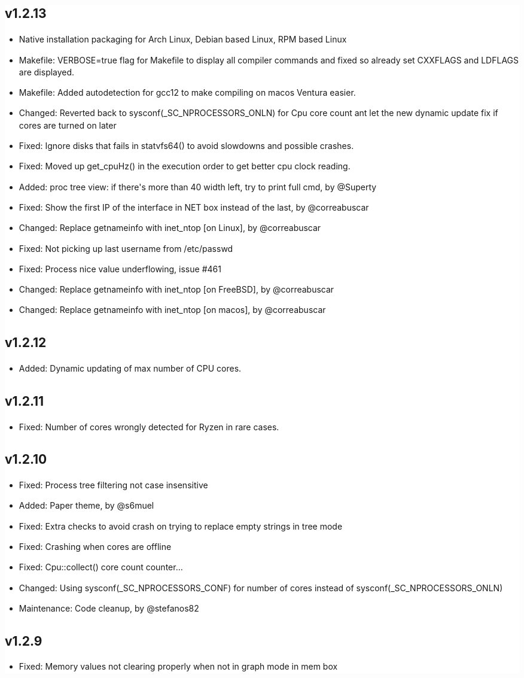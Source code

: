 ## v1.2.13

* Native installation packaging for Arch Linux, Debian based Linux, RPM based Linux

* Makefile: VERBOSE=true flag for Makefile to display all compiler commands and fixed so already set CXXFLAGS and LDFLAGS are displayed.

* Makefile: Added autodetection for gcc12 to make compiling on macos Ventura easier.

* Changed: Reverted back to sysconf(_SC_NPROCESSORS_ONLN) for Cpu core count ant let the new dynamic update fix if cores are turned on later

* Fixed: Ignore disks that fails in statvfs64() to avoid slowdowns and possible crashes.

* Fixed: Moved up get_cpuHz() in the execution order to get better cpu clock reading.

* Added: proc tree view: if there's more than 40 width left, try to print full cmd, by @Superty

* Fixed: Show the first IP of the interface in NET box instead of the last, by @correabuscar

* Changed: Replace getnameinfo with inet_ntop [on Linux], by @correabuscar

* Fixed: Not picking up last username from /etc/passwd

* Fixed: Process nice value underflowing, issue #461

* Changed: Replace getnameinfo with inet_ntop [on FreeBSD], by @correabuscar

* Changed: Replace getnameinfo with inet_ntop [on macos], by @correabuscar

## v1.2.12

* Added: Dynamic updating of max number of CPU cores.

## v1.2.11

* Fixed: Number of cores wrongly detected for Ryzen in rare cases.

## v1.2.10

* Fixed: Process tree filtering not case insensitive

* Added: Paper theme, by @s6muel

* Fixed: Extra checks to avoid crash on trying to replace empty strings in tree mode

* Fixed: Crashing when cores are offline

* Fixed: Cpu::collect() core count counter...

* Changed: Using sysconf(_SC_NPROCESSORS_CONF) for number of cores instead of sysconf(_SC_NPROCESSORS_ONLN)

* Maintenance: Code cleanup, by @stefanos82

## v1.2.9

* Fixed: Memory values not clearing properly when not in graph mode in mem box
